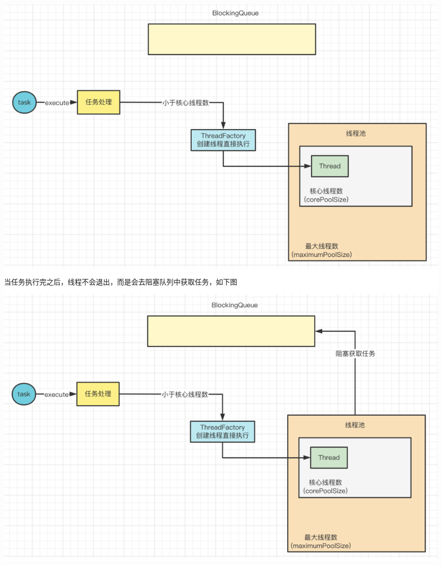 ![42addd79845c52d724b53a09ab795e36](./线程池.assets/42addd79845c52d724b53a09ab795e36.png)

当任务执行完之后，线程不会退出，而是会去阻塞队列中获取任务，如下图

![eb88bbf1a27c1ea4a007fb57f3e30c7d](./线程池.assets/eb88bbf1a27c1ea4a007fb57f3e30c7d.png)

